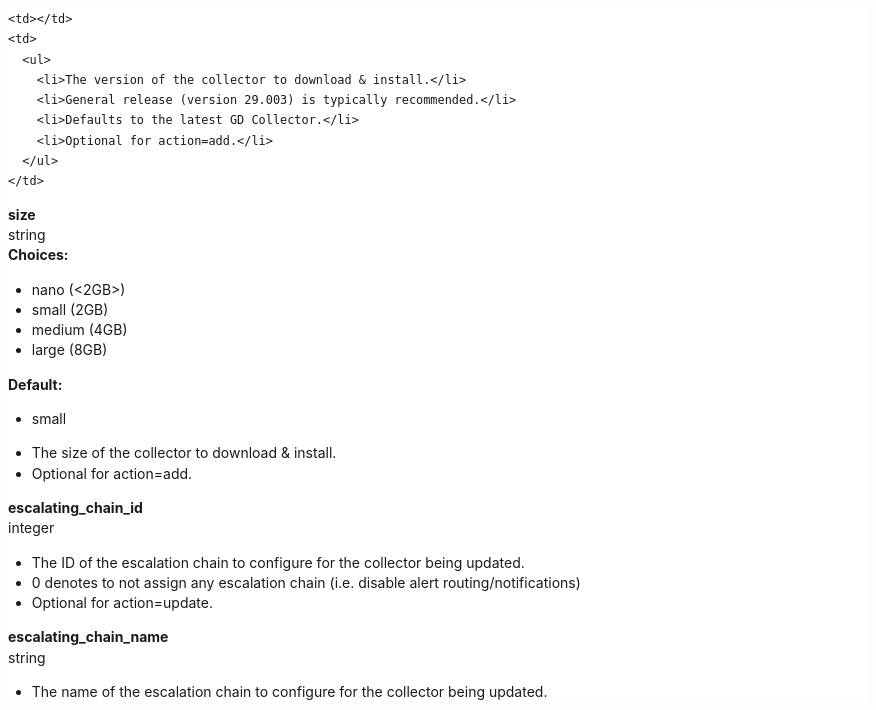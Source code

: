     <td></td>
    <td>
      <ul>
        <li>The version of the collector to download & install.</li>
        <li>General release (version 29.003) is typically recommended.</li>
        <li>Defaults to the latest GD Collector.</li>
        <li>Optional for action=add.</li>
      </ul>
    </td>
  </tr>
  <tr>
    <td colspan="1">
      <b>size</b>
      <div>
        <span>string</span>
      </div>
    </td>
    <td>
      <b>Choices:</b>
      <ul>
        <li>nano (<2GB>)</li>
        <li>small (2GB)</li>
        <li>medium (4GB)</li>
        <li>large (8GB)</li>
      </ul>
      <b>Default:</b>
      <ul>
        <li>small</li>
      </ul>
    </td>
    <td>
      <ul>
        <li>The size of the collector to download & install.</li>
        <li>Optional for action=add.</li>
      </ul>
    </td>
  </tr>
  <tr>
    <td colspan="1">
      <b>escalating_chain_id</b>
      <div>
        <span>integer</span>
      </div>
    </td>
    <td></td>
    <td>
      <ul>
        <li>The ID of the escalation chain to configure for the collector being updated.</li>
        <li>0 denotes to not assign any escalation chain (i.e. disable alert routing/notifications)</li>
        <li>Optional for action=update.</li>
      </ul>
    </td>
  </tr>
  <tr>
    <td colspan="1">
      <b>escalating_chain_name</b>
      <div>
        <span>string</span>
      </div>
    </td>
    <td></td>
    <td>
      <ul>
        <li>The name of the escalation chain to configure for the collector being updated.</li>